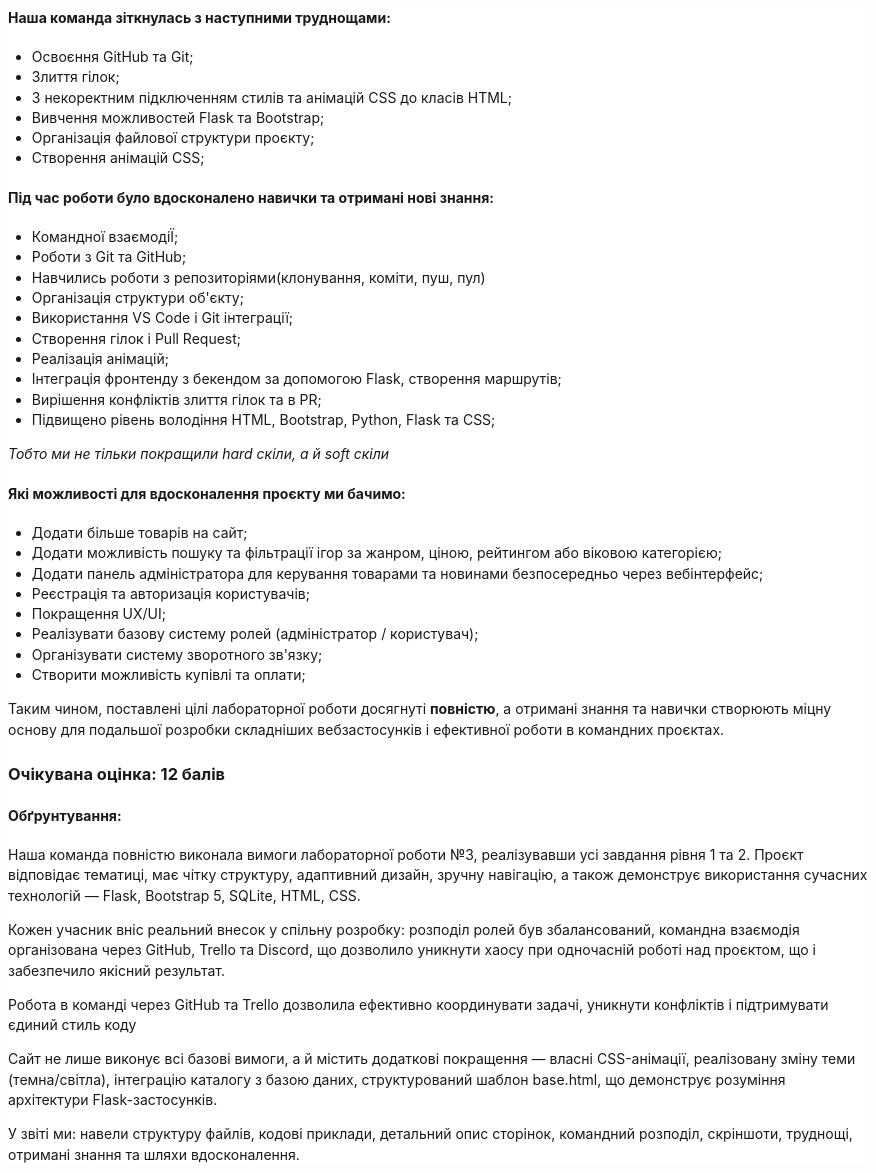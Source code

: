 #### Наша команда зіткнулась з наступними труднощами:
- Освоєння GitHub та Git;
- Злиття гілок;
- З некоректним підключенням стилів та анімацій CSS до класів HTML;
- Вивчення можливостей Flask та Bootstrap;
- Організація файлової структури проєкту;
- Створення анімацій CSS;

#### Під час роботи було вдосконалено навички та отримані нові знання:
- Командної взаємодіЇ;
- Роботи з Git та GitHub;
- Навчились роботи з репозиторіями(клонування, коміти, пуш, пул)
- Організація структури об'єкту;
- Використання VS Code і Git інтеграції;
- Створення гілок і Pull Request;
- Реалізація анімацій;
- Інтеграція фронтенду з бекендом за допомогою Flask, створення маршрутів; 
- Вирішення конфліктів злиття гілок та в PR;
- Підвищено рівень володіння HTML, Bootstrap, Python, Flask та CSS;

*Тобто ми не тільки покращили hard скіли, а й soft скіли*

#### Які можливості для вдосконалення проєкту ми бачимо:
- Додати більше товарів на сайт;
- Додати можливість пошуку та фільтрації ігор за жанром, ціною, рейтингом або віковою категорією;
- Додати панель адміністратора для керування товарами та новинами безпосередньо через вебінтерфейс;
- Реєстрація та авторизація користувачів;
- Покращення UX/UI;
- Реалізувати базову систему ролей (адміністратор / користувач);
- Організувати систему зворотного зв'язку;
- Створити можливість купівлі та оплати;

Таким чином, поставлені цілі лабораторної роботи досягнуті **повністю**, а отримані знання та навички створюють міцну основу для подальшої розробки складніших вебзастосунків і ефективної роботи в командних проєктах.

### Очікувана оцінка: **12** балів

#### **Обґрунтування:**
Наша команда повністю виконала вимоги лабораторної роботи №3, реалізувавши усі завдання рівня 1 та 2. Проєкт відповідає тематиці, має чітку структуру, адаптивний дизайн, зручну навігацію, а також демонструє використання сучасних технологій — Flask, Bootstrap 5, SQLite, HTML, CSS.

Кожен учасник вніс реальний внесок у спільну розробку: розподіл ролей був збалансований, командна взаємодія організована через GitHub, Trello та Discord, що дозволило уникнути хаосу при одночасній роботі над проєктом, що і забезпечило якісний результат.

Робота в команді через GitHub та Trello дозволила ефективно координувати задачі, уникнути конфліктів і підтримувати єдиний стиль коду

Сайт не лише виконує всі базові вимоги, а й містить додаткові покращення — власні CSS-анімації, реалізовану зміну теми (темна/світла), інтеграцію каталогу з базою даних, структурований шаблон base.html, що демонструє розуміння архітектури Flask-застосунків.

У звіті ми: навели структуру файлів, кодові приклади, детальний опис сторінок, командний розподіл, скріншоти, труднощі, отримані знання та шляхи вдосконалення.